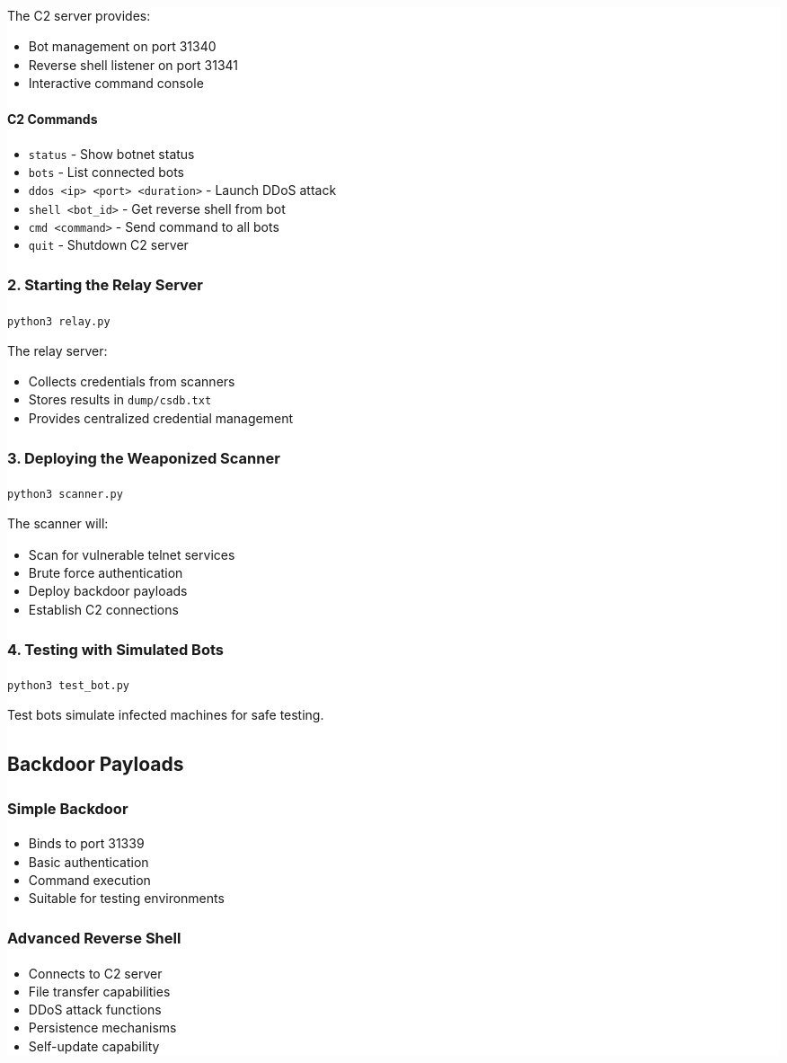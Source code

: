 The C2 server provides:
- Bot management on port 31340
- Reverse shell listener on port 31341
- Interactive command console

#### C2 Commands
- `status` - Show botnet status
- `bots` - List connected bots
- `ddos <ip> <port> <duration>` - Launch DDoS attack
- `shell <bot_id>` - Get reverse shell from bot
- `cmd <command>` - Send command to all bots
- `quit` - Shutdown C2 server

### 2. Starting the Relay Server

```bash
python3 relay.py
```

The relay server:
- Collects credentials from scanners
- Stores results in `dump/csdb.txt`
- Provides centralized credential management

### 3. Deploying the Weaponized Scanner

```bash
python3 scanner.py
```

The scanner will:
- Scan for vulnerable telnet services
- Brute force authentication
- Deploy backdoor payloads
- Establish C2 connections

### 4. Testing with Simulated Bots

```bash
python3 test_bot.py
```

Test bots simulate infected machines for safe testing.

## Backdoor Payloads

### Simple Backdoor
- Binds to port 31339
- Basic authentication
- Command execution
- Suitable for testing environments

### Advanced Reverse Shell
- Connects to C2 server
- File transfer capabilities
- DDoS attack functions
- Persistence mechanisms
- Self-update capability
